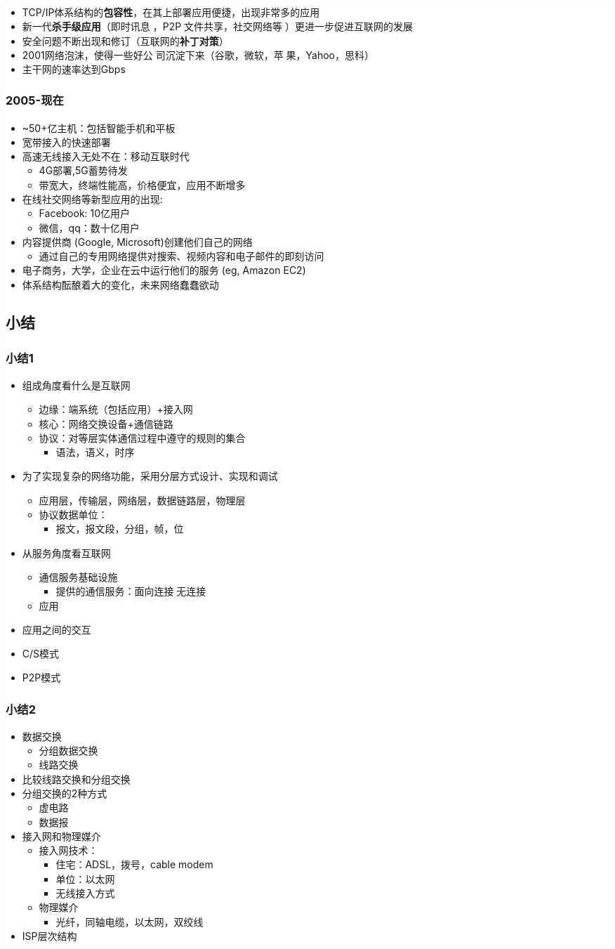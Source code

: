 - TCP/IP体系结构的**包容性**，在其上部署应用便捷，出现非常多的应用
- 新一代**杀手级应用**（即时讯息 ，P2P 文件共享，社交网络等 ）更进一步促进互联网的发展
- 安全问题不断出现和修订（互联网的**补丁对策**）
- 2001网络泡沫，使得一些好公 司沉淀下来（谷歌，微软，苹 果，Yahoo，思科）
- 主干网的速率达到Gbps

### 2005-现在

- ~50+亿主机：包括智能手机和平板
- 宽带接入的快速部署
- 高速无线接入无处不在：移动互联时代
  - 4G部署,5G蓄势待发
  - 带宽大，终端性能高，价格便宜，应用不断增多
- 在线社交网络等新型应用的出现: 
  - Facebook: 10亿用户
  - 微信，qq：数十亿用户
- 内容提供商 (Google, Microsoft)创建他们自己的网络
  - 通过自己的专用网络提供对搜索、视频内容和电子邮件的即刻访问
- 电子商务，大学，企业在云中运行他们的服务 (eg, Amazon EC2)
- 体系结构酝酿着大的变化，未来网络蠢蠢欲动

## 小结

### 小结1

- 组成角度看什么是互联网
  - 边缘：端系统（包括应用）+接入网
  - 核心：网络交换设备+通信链路
  - 协议：对等层实体通信过程中遵守的规则的集合
    - 语法，语义，时序
- 为了实现复杂的网络功能，采用分层方式设计、实现和调试
  - 应用层，传输层，网络层，数据链路层，物理层
  - 协议数据单位：
    - 报文，报文段，分组，帧，位
- 从服务角度看互联网
  - 通信服务基础设施
    - 提供的通信服务：面向连接 无连接
  - 应用

-  应用之间的交互
  - C/S模式
  - P2P模式

### 小结2

- 数据交换
  - 分组数据交换
  - 线路交换
- 比较线路交换和分组交换
- 分组交换的2种方式
  - 虚电路
  - 数据报
- 接入网和物理媒介
  - 接入网技术：
    - 住宅：ADSL，拨号，cable modem
    - 单位：以太网
    - 无线接入方式
  - 物理媒介
    - 光纤，同轴电缆，以太网，双绞线
- ISP层次结构
